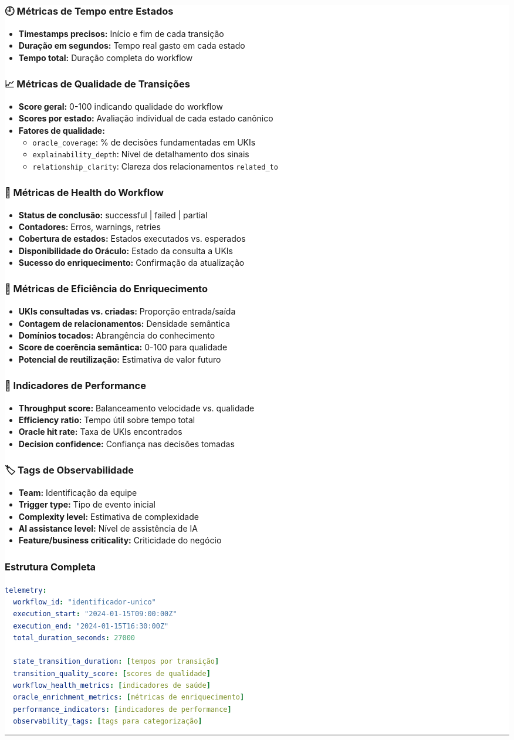 ### 🕘 Métricas de Tempo entre Estados
- **Timestamps precisos:** Início e fim de cada transição
- **Duração em segundos:** Tempo real gasto em cada estado
- **Tempo total:** Duração completa do workflow

### 📈 Métricas de Qualidade de Transições
- **Score geral:** 0-100 indicando qualidade do workflow
- **Scores por estado:** Avaliação individual de cada estado canônico
- **Fatores de qualidade:**
  - `oracle_coverage`: % de decisões fundamentadas em UKIs
  - `explainability_depth`: Nível de detalhamento dos sinais
  - `relationship_clarity`: Clareza dos relacionamentos `related_to`

### 🏥 Métricas de Health do Workflow
- **Status de conclusão:** successful | failed | partial
- **Contadores:** Erros, warnings, retries
- **Cobertura de estados:** Estados executados vs. esperados
- **Disponibilidade do Oráculo:** Estado da consulta a UKIs
- **Sucesso do enriquecimento:** Confirmação da atualização

### 🔮 Métricas de Eficiência do Enriquecimento
- **UKIs consultadas vs. criadas:** Proporção entrada/saída
- **Contagem de relacionamentos:** Densidade semântica
- **Domínios tocados:** Abrangência do conhecimento
- **Score de coerência semântica:** 0-100 para qualidade
- **Potencial de reutilização:** Estimativa de valor futuro

### 🎯 Indicadores de Performance
- **Throughput score:** Balanceamento velocidade vs. qualidade
- **Efficiency ratio:** Tempo útil sobre tempo total
- **Oracle hit rate:** Taxa de UKIs encontrados
- **Decision confidence:** Confiança nas decisões tomadas

### 🏷️ Tags de Observabilidade
- **Team:** Identificação da equipe
- **Trigger type:** Tipo de evento inicial
- **Complexity level:** Estimativa de complexidade
- **AI assistance level:** Nível de assistência de IA
- **Feature/business criticality:** Criticidade do negócio

### Estrutura Completa
```yaml
telemetry:
  workflow_id: "identificador-unico"
  execution_start: "2024-01-15T09:00:00Z"
  execution_end: "2024-01-15T16:30:00Z"
  total_duration_seconds: 27000
  
  state_transition_duration: [tempos por transição]
  transition_quality_score: [scores de qualidade]
  workflow_health_metrics: [indicadores de saúde]
  oracle_enrichment_metrics: [métricas de enriquecimento]
  performance_indicators: [indicadores de performance]
  observability_tags: [tags para categorização]
```

---